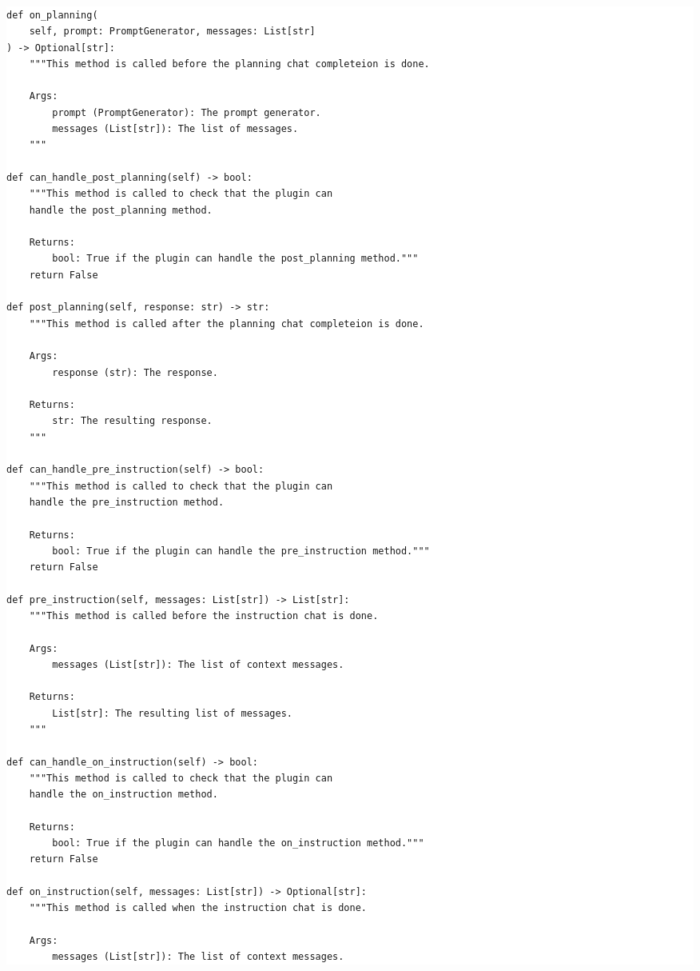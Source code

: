     def on_planning(
        self, prompt: PromptGenerator, messages: List[str]
    ) -> Optional[str]:
        """This method is called before the planning chat completeion is done.

        Args:
            prompt (PromptGenerator): The prompt generator.
            messages (List[str]): The list of messages.
        """

    def can_handle_post_planning(self) -> bool:
        """This method is called to check that the plugin can
        handle the post_planning method.

        Returns:
            bool: True if the plugin can handle the post_planning method."""
        return False

    def post_planning(self, response: str) -> str:
        """This method is called after the planning chat completeion is done.

        Args:
            response (str): The response.

        Returns:
            str: The resulting response.
        """

    def can_handle_pre_instruction(self) -> bool:
        """This method is called to check that the plugin can
        handle the pre_instruction method.

        Returns:
            bool: True if the plugin can handle the pre_instruction method."""
        return False

    def pre_instruction(self, messages: List[str]) -> List[str]:
        """This method is called before the instruction chat is done.

        Args:
            messages (List[str]): The list of context messages.

        Returns:
            List[str]: The resulting list of messages.
        """

    def can_handle_on_instruction(self) -> bool:
        """This method is called to check that the plugin can
        handle the on_instruction method.

        Returns:
            bool: True if the plugin can handle the on_instruction method."""
        return False

    def on_instruction(self, messages: List[str]) -> Optional[str]:
        """This method is called when the instruction chat is done.

        Args:
            messages (List[str]): The list of context messages.
